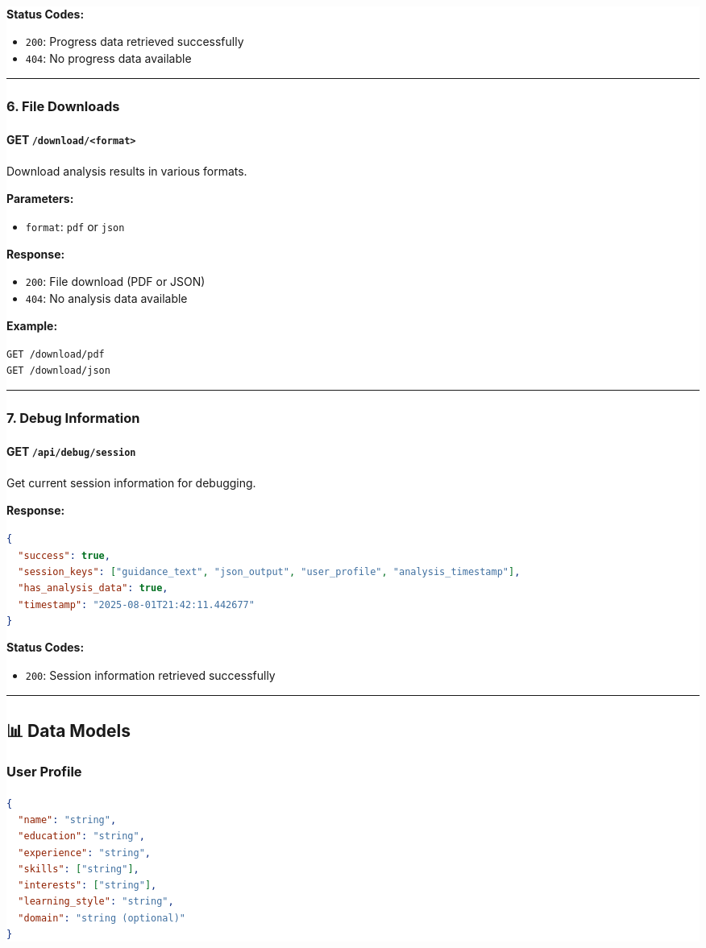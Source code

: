 **Status Codes:**
- `200`: Progress data retrieved successfully
- `404`: No progress data available

---

### 6. File Downloads

#### GET `/download/<format>`
Download analysis results in various formats.

**Parameters:**
- `format`: `pdf` or `json`

**Response:**
- `200`: File download (PDF or JSON)
- `404`: No analysis data available

**Example:**
```
GET /download/pdf
GET /download/json
```

---

### 7. Debug Information

#### GET `/api/debug/session`
Get current session information for debugging.

**Response:**
```json
{
  "success": true,
  "session_keys": ["guidance_text", "json_output", "user_profile", "analysis_timestamp"],
  "has_analysis_data": true,
  "timestamp": "2025-08-01T21:42:11.442677"
}
```

**Status Codes:**
- `200`: Session information retrieved successfully

---

## 📊 Data Models

### User Profile
```json
{
  "name": "string",
  "education": "string",
  "experience": "string",
  "skills": ["string"],
  "interests": ["string"],
  "learning_style": "string",
  "domain": "string (optional)"
}
```
